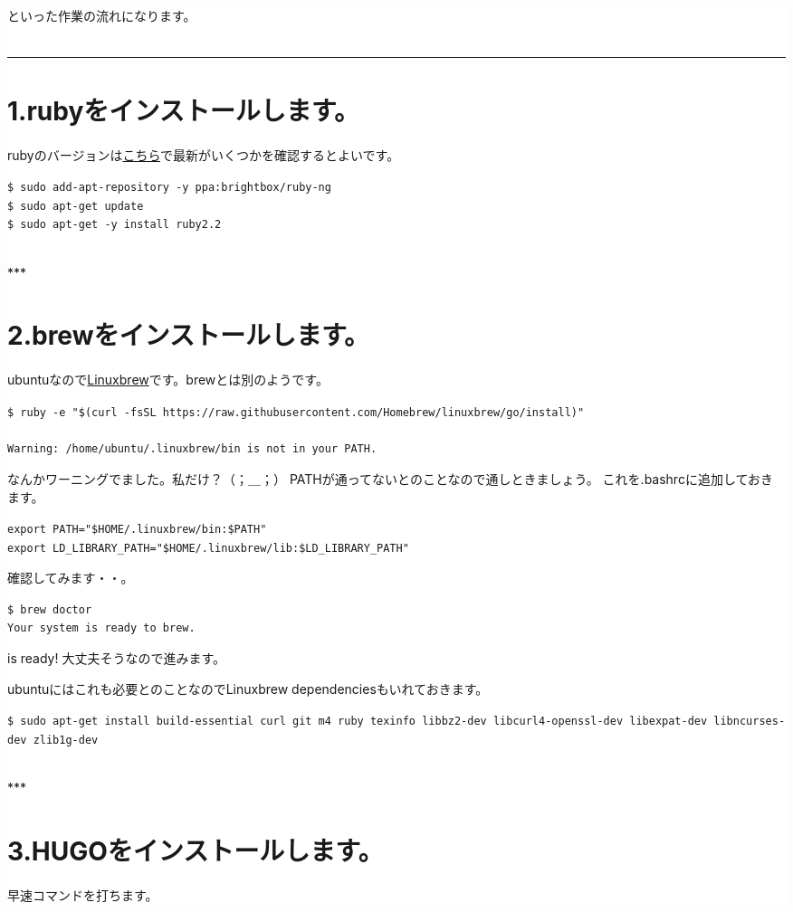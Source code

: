 といった作業の流れになります。
<br><br>
***

# 1.rubyをインストールします。
rubyのバージョンは<a href="https://www.ruby-lang.org/ja/downloads/" target="_blank">こちら</a>で最新がいくつかを確認するとよいです。

```
$ sudo add-apt-repository -y ppa:brightbox/ruby-ng
$ sudo apt-get update
$ sudo apt-get -y install ruby2.2
```
<br>
***


# 2.brewをインストールします。
ubuntuなので<a href='http://brew.sh/linuxbrew/' target="_blank">Linuxbrew</a>です。brewとは別のようです。

```
$ ruby -e "$(curl -fsSL https://raw.githubusercontent.com/Homebrew/linuxbrew/go/install)"

Warning: /home/ubuntu/.linuxbrew/bin is not in your PATH.
```
なんかワーニングでました。私だけ？（；＿；）
PATHが通ってないとのことなので通しときましょう。
これを.bashrcに追加しておきます。

```
export PATH="$HOME/.linuxbrew/bin:$PATH"
export LD_LIBRARY_PATH="$HOME/.linuxbrew/lib:$LD_LIBRARY_PATH"
```

確認してみます・・。

```
$ brew doctor
Your system is ready to brew.
```
is ready!
大丈夫そうなので進みます。

ubuntuにはこれも必要とのことなのでLinuxbrew dependenciesもいれておきます。

```
$ sudo apt-get install build-essential curl git m4 ruby texinfo libbz2-dev libcurl4-openssl-dev libexpat-dev libncurses-dev zlib1g-dev
```
<br>
***


# 3.HUGOをインストールします。
早速コマンドを打ちます。
